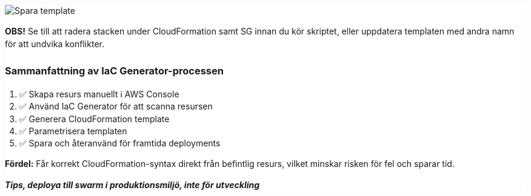 ![Spara template](https://i.imgur.com/bi27vCg.png)

**OBS!** Se till att radera stacken under CloudFormation samt SG innan du kör skriptet, eller uppdatera templaten med andra namn för att undvika konflikter.

### Sammanfattning av IaC Generator-processen

1. ✅ Skapa resurs manuellt i AWS Console
2. ✅ Använd IaC Generator för att scanna resursen
3. ✅ Generera CloudFormation template
4. ✅ Parametrisera templaten
5. ✅ Spara och återanvänd för framtida deployments

**Fördel:** Får korrekt CloudFormation-syntax direkt från befintlig resurs, vilket minskar risken för fel och sparar tid.

***Tips, deploya till swarm i produktionsmiljö, inte för utveckling***